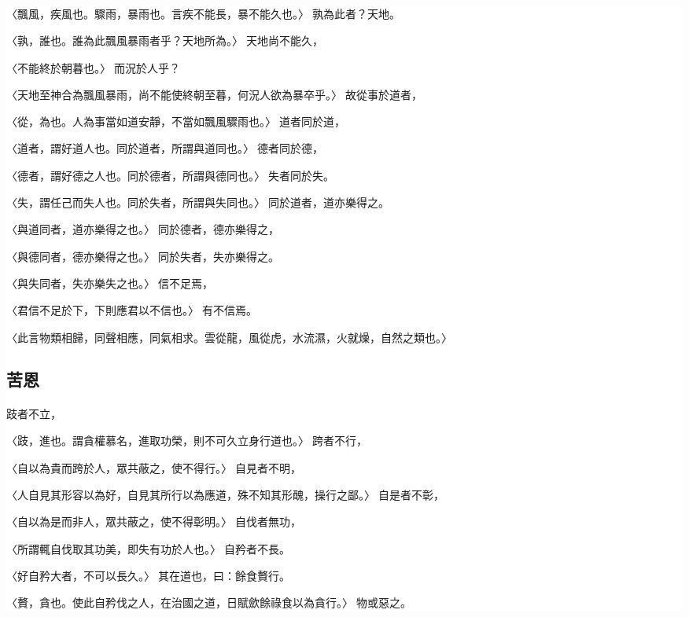 〈飄風，疾風也。驟雨，暴雨也。言疾不能長，暴不能久也。〉
孰為此者？天地。

〈孰，誰也。誰為此飄風暴雨者乎？天地所為。〉
天地尚不能久，

〈不能終於朝暮也。〉
而況於人乎？

〈天地至神合為飄風暴雨，尚不能使終朝至暮，何況人欲為暴卒乎。〉
故從事於道者，

〈從，為也。人為事當如道安靜，不當如飄風驟雨也。〉
道者同於道，

〈道者，謂好道人也。同於道者，所謂與道同也。〉
德者同於德，

〈德者，謂好德之人也。同於德者，所謂與德同也。〉
失者同於失。

〈失，謂任己而失人也。同於失者，所謂與失同也。〉
同於道者，道亦樂得之。

〈與道同者，道亦樂得之也。〉
同於德者，德亦樂得之，

〈與德同者，德亦樂得之也。〉
同於失者，失亦樂得之。

〈與失同者，失亦樂失之也。〉
信不足焉，

〈君信不足於下，下則應君以不信也。〉
有不信焉。

〈此言物類相歸，同聲相應，同氣相求。雲從龍，風從虎，水流濕，火就燥，自然之類也。〉
## 苦恩
跂者不立，

〈跂，進也。謂貪權慕名，進取功榮，則不可久立身行道也。〉
跨者不行，

〈自以為貴而跨於人，眾共蔽之，使不得行。〉
自見者不明，

〈人自見其形容以為好，自見其所行以為應道，殊不知其形醜，操行之鄙。〉
自是者不彰，

〈自以為是而非人，眾共蔽之，使不得彰明。〉
自伐者無功，

〈所謂輒自伐取其功美，即失有功於人也。〉
自矜者不長。

〈好自矜大者，不可以長久。〉
其在道也，曰：餘食贅行。

〈贅，貪也。使此自矜伐之人，在治國之道，日賦歛餘祿食以為貪行。〉
物或惡之。
